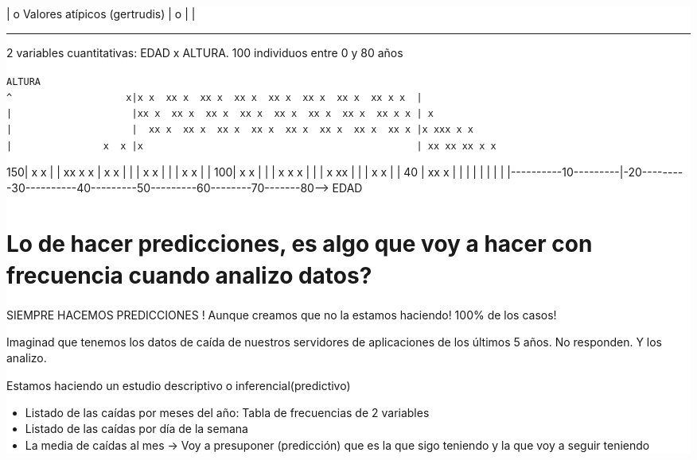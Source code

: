  |        o     Valores atípicos (gertrudis)
 |        o
 |
 |
 


----

2 variables cuantitativas: EDAD x ALTURA. 100 individuos entre 0 y 80 años

    ALTURA
    ^                    x|x x  xx x  xx x  xx x  xx x  xx x  xx x  xx x x  |
    |                     |xx x  xx x  xx x  xx x  xx x  xx x  xx x  xx x x | x  
    |                     |  xx x  xx x  xx x  xx x  xx x  xx x  xx x  xx x |x xxx x x  
    |                x  x |x                                                | xx xx xx x x 
 150|             x x     |                                                 |     xx x x 
    |           x x       |                                                 |
    |          x x        |                                                 |
    |        x x          |                                                 |
 100|      x x            |                                                 |
    |     x x   x         |                                                 |
    |     x xx            |                                                 |
    |   x x               |                                                 |
 40 |  xx x               |                                                 |
    |                     |                                                 |
    |                     |                                                 |
    |----------10---------|-20---------30----------40---------50---------60--------70-------80--> EDAD


# Lo de hacer predicciones, es algo que voy a hacer con frecuencia cuando analizo datos?

SIEMPRE HACEMOS PREDICCIONES ! Aunque creamos que no la estamos haciendo! 100% de los casos!

Imaginad que tenemos los datos de caída de nuestros servidores de aplicaciones de los últimos 5 años. No responden.
Y los analizo.

Estamos haciendo un estudio descriptivo o inferencial(predictivo)
- Listado de las caídas por meses del año:      Tabla de frecuencias de 2 variables
- Listado de las caídas por día de la semana
- La media de caídas al mes -> Voy a presuponer (predicción) que es la que sigo teniendo y la que voy a seguir teniendo
